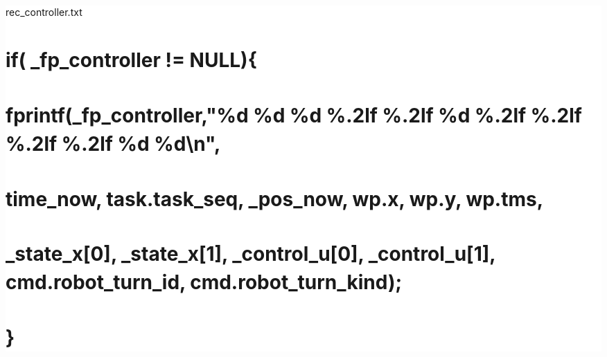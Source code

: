 rec_controller.txt
#    if( _fp_controller != NULL){
#        fprintf(_fp_controller,"%d %d %d %.2lf %.2lf %d %.2lf %.2lf %.2lf %.2lf %d  %d\n",
#    		time_now, task.task_seq, _pos_now, wp.x, wp.y, wp.tms,
#                _state_x[0], _state_x[1], _control_u[0], _control_u[1], cmd.robot_turn_id, cmd.robot_turn_kind);
#    }
